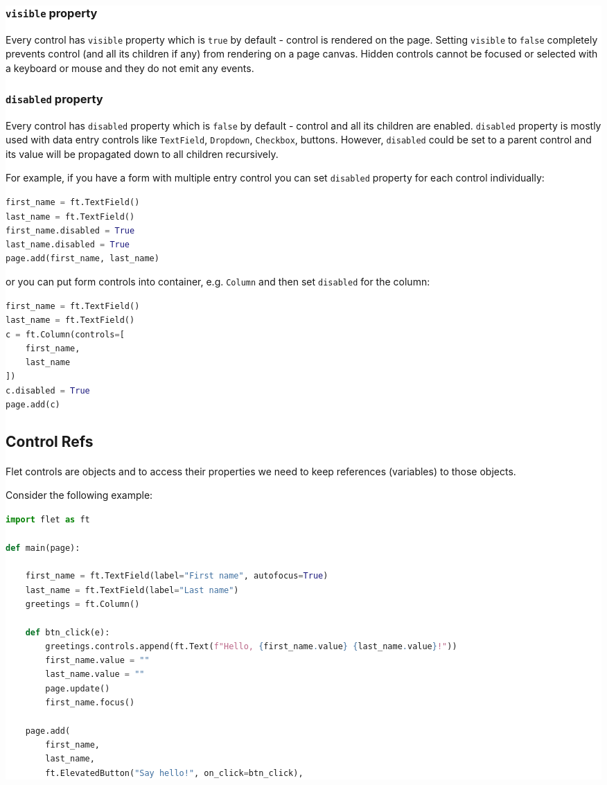 ### `visible` property

Every control has `visible` property which is `true` by default - control is rendered on the page. Setting `visible` to `false` completely prevents control (and all its children if any) from rendering on a page canvas. Hidden controls cannot be focused or selected with a keyboard or mouse and they do not emit any events.

### `disabled` property

Every control has `disabled` property which is `false` by default - control and all its children are enabled.
`disabled` property is mostly used with data entry controls like `TextField`, `Dropdown`, `Checkbox`, buttons.
However, `disabled` could be set to a parent control and its value will be propagated down to all children recursively.

For example, if you have a form with multiple entry control you can set `disabled` property for each control individually:

```python
first_name = ft.TextField()
last_name = ft.TextField()
first_name.disabled = True
last_name.disabled = True
page.add(first_name, last_name)
```

or you can put form controls into container, e.g. `Column` and then set `disabled` for the column:

```python
first_name = ft.TextField()
last_name = ft.TextField()
c = ft.Column(controls=[
    first_name,
    last_name
])
c.disabled = True
page.add(c)
```

## Control Refs

Flet controls are objects and to access their properties we need to keep references (variables) to those objects.

Consider the following example:

```python {6-8,18,19,21}
import flet as ft

def main(page):

    first_name = ft.TextField(label="First name", autofocus=True)
    last_name = ft.TextField(label="Last name")
    greetings = ft.Column()

    def btn_click(e):
        greetings.controls.append(ft.Text(f"Hello, {first_name.value} {last_name.value}!"))
        first_name.value = ""
        last_name.value = ""
        page.update()
        first_name.focus()

    page.add(
        first_name,
        last_name,
        ft.ElevatedButton("Say hello!", on_click=btn_click),
```